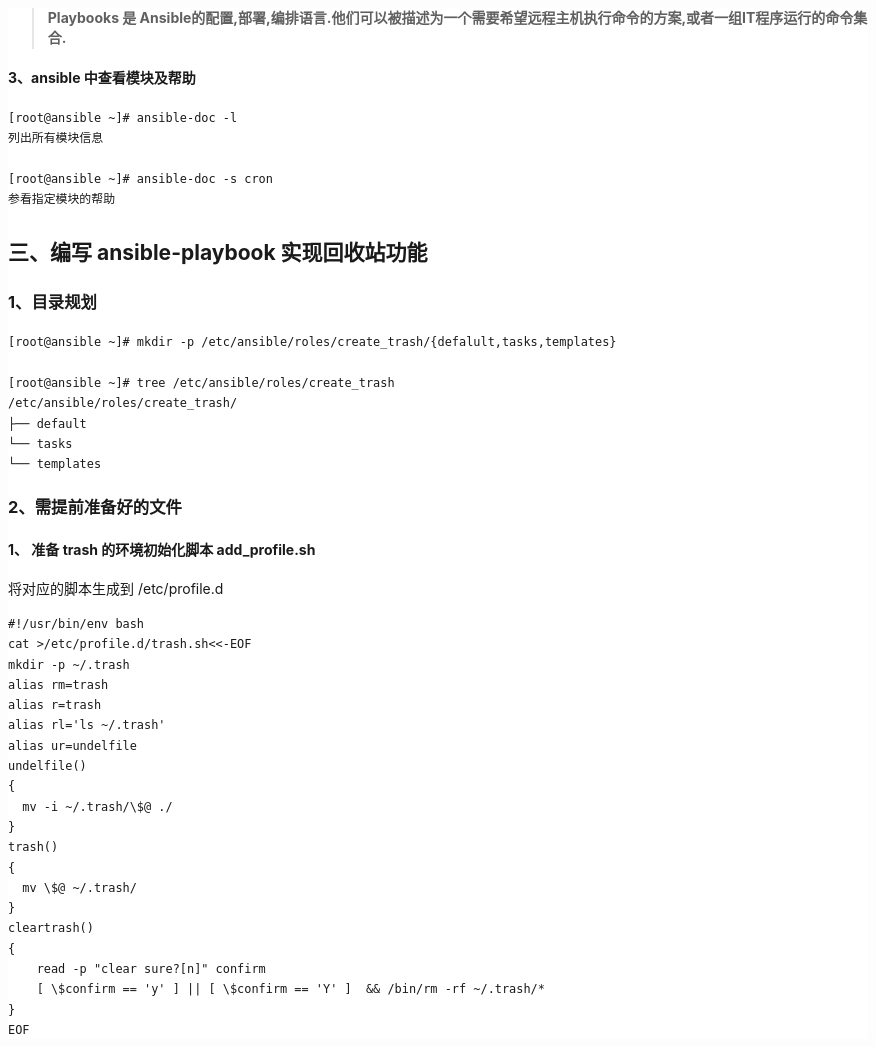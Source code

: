 > **Playbooks 是 Ansible的配置,部署,编排语言.他们可以被描述为一个需要希望远程主机执行命令的方案,或者一组IT程序运行的命令集合.**

#### 3、ansible 中查看模块及帮助

```shell
[root@ansible ~]# ansible-doc -l
列出所有模块信息

[root@ansible ~]# ansible-doc -s cron
参看指定模块的帮助
```

## 三、编写 ansible-playbook 实现回收站功能

### 1、目录规划

```shell
[root@ansible ~]# mkdir -p /etc/ansible/roles/create_trash/{defalult,tasks,templates}

[root@ansible ~]# tree /etc/ansible/roles/create_trash
/etc/ansible/roles/create_trash/
├── default
└── tasks
└── templates
```

### 2、需提前准备好的文件

#### 1、 准备 trash 的环境初始化脚本 add_profile.sh

将对应的脚本生成到 /etc/profile.d

```shell
#!/usr/bin/env bash
cat >/etc/profile.d/trash.sh<<-EOF
mkdir -p ~/.trash
alias rm=trash
alias r=trash
alias rl='ls ~/.trash'
alias ur=undelfile
undelfile()
{
  mv -i ~/.trash/\$@ ./
}
trash()
{
  mv \$@ ~/.trash/
}
cleartrash()
{
    read -p "clear sure?[n]" confirm
    [ \$confirm == 'y' ] || [ \$confirm == 'Y' ]  && /bin/rm -rf ~/.trash/*
}
EOF
```
